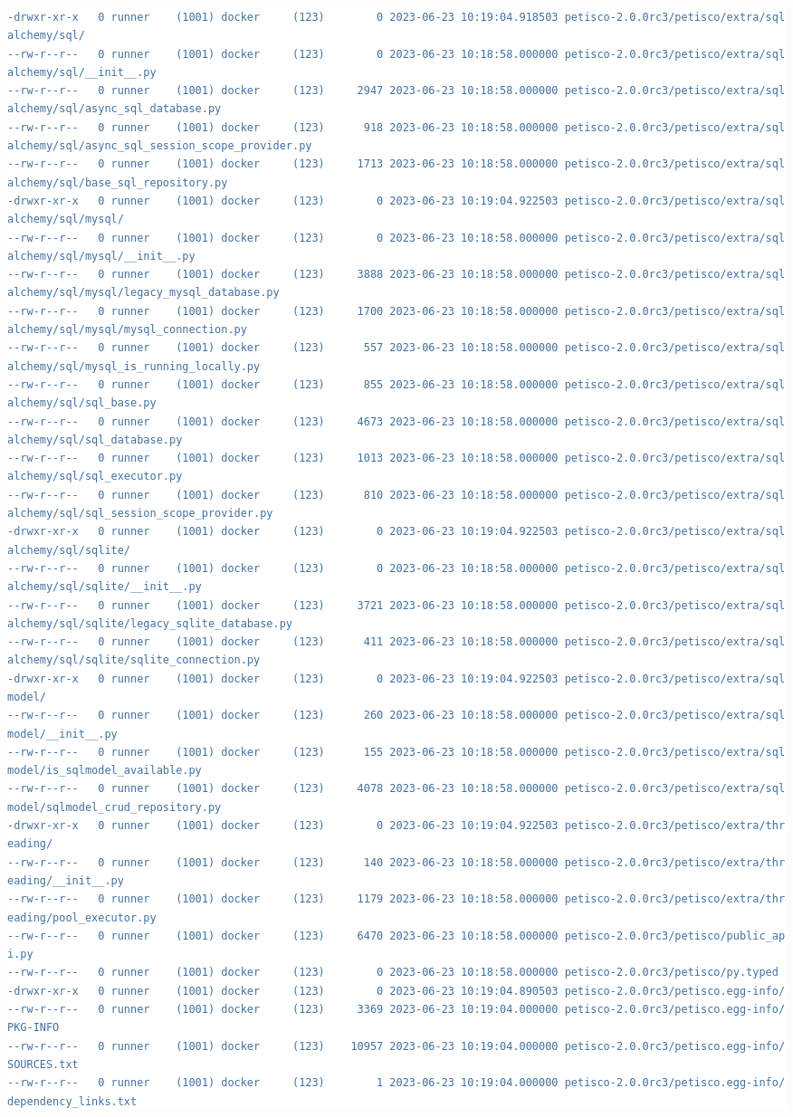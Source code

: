 ```diff
-drwxr-xr-x   0 runner    (1001) docker     (123)        0 2023-06-23 10:19:04.918503 petisco-2.0.0rc3/petisco/extra/sqlalchemy/sql/
--rw-r--r--   0 runner    (1001) docker     (123)        0 2023-06-23 10:18:58.000000 petisco-2.0.0rc3/petisco/extra/sqlalchemy/sql/__init__.py
--rw-r--r--   0 runner    (1001) docker     (123)     2947 2023-06-23 10:18:58.000000 petisco-2.0.0rc3/petisco/extra/sqlalchemy/sql/async_sql_database.py
--rw-r--r--   0 runner    (1001) docker     (123)      918 2023-06-23 10:18:58.000000 petisco-2.0.0rc3/petisco/extra/sqlalchemy/sql/async_sql_session_scope_provider.py
--rw-r--r--   0 runner    (1001) docker     (123)     1713 2023-06-23 10:18:58.000000 petisco-2.0.0rc3/petisco/extra/sqlalchemy/sql/base_sql_repository.py
-drwxr-xr-x   0 runner    (1001) docker     (123)        0 2023-06-23 10:19:04.922503 petisco-2.0.0rc3/petisco/extra/sqlalchemy/sql/mysql/
--rw-r--r--   0 runner    (1001) docker     (123)        0 2023-06-23 10:18:58.000000 petisco-2.0.0rc3/petisco/extra/sqlalchemy/sql/mysql/__init__.py
--rw-r--r--   0 runner    (1001) docker     (123)     3888 2023-06-23 10:18:58.000000 petisco-2.0.0rc3/petisco/extra/sqlalchemy/sql/mysql/legacy_mysql_database.py
--rw-r--r--   0 runner    (1001) docker     (123)     1700 2023-06-23 10:18:58.000000 petisco-2.0.0rc3/petisco/extra/sqlalchemy/sql/mysql/mysql_connection.py
--rw-r--r--   0 runner    (1001) docker     (123)      557 2023-06-23 10:18:58.000000 petisco-2.0.0rc3/petisco/extra/sqlalchemy/sql/mysql_is_running_locally.py
--rw-r--r--   0 runner    (1001) docker     (123)      855 2023-06-23 10:18:58.000000 petisco-2.0.0rc3/petisco/extra/sqlalchemy/sql/sql_base.py
--rw-r--r--   0 runner    (1001) docker     (123)     4673 2023-06-23 10:18:58.000000 petisco-2.0.0rc3/petisco/extra/sqlalchemy/sql/sql_database.py
--rw-r--r--   0 runner    (1001) docker     (123)     1013 2023-06-23 10:18:58.000000 petisco-2.0.0rc3/petisco/extra/sqlalchemy/sql/sql_executor.py
--rw-r--r--   0 runner    (1001) docker     (123)      810 2023-06-23 10:18:58.000000 petisco-2.0.0rc3/petisco/extra/sqlalchemy/sql/sql_session_scope_provider.py
-drwxr-xr-x   0 runner    (1001) docker     (123)        0 2023-06-23 10:19:04.922503 petisco-2.0.0rc3/petisco/extra/sqlalchemy/sql/sqlite/
--rw-r--r--   0 runner    (1001) docker     (123)        0 2023-06-23 10:18:58.000000 petisco-2.0.0rc3/petisco/extra/sqlalchemy/sql/sqlite/__init__.py
--rw-r--r--   0 runner    (1001) docker     (123)     3721 2023-06-23 10:18:58.000000 petisco-2.0.0rc3/petisco/extra/sqlalchemy/sql/sqlite/legacy_sqlite_database.py
--rw-r--r--   0 runner    (1001) docker     (123)      411 2023-06-23 10:18:58.000000 petisco-2.0.0rc3/petisco/extra/sqlalchemy/sql/sqlite/sqlite_connection.py
-drwxr-xr-x   0 runner    (1001) docker     (123)        0 2023-06-23 10:19:04.922503 petisco-2.0.0rc3/petisco/extra/sqlmodel/
--rw-r--r--   0 runner    (1001) docker     (123)      260 2023-06-23 10:18:58.000000 petisco-2.0.0rc3/petisco/extra/sqlmodel/__init__.py
--rw-r--r--   0 runner    (1001) docker     (123)      155 2023-06-23 10:18:58.000000 petisco-2.0.0rc3/petisco/extra/sqlmodel/is_sqlmodel_available.py
--rw-r--r--   0 runner    (1001) docker     (123)     4078 2023-06-23 10:18:58.000000 petisco-2.0.0rc3/petisco/extra/sqlmodel/sqlmodel_crud_repository.py
-drwxr-xr-x   0 runner    (1001) docker     (123)        0 2023-06-23 10:19:04.922503 petisco-2.0.0rc3/petisco/extra/threading/
--rw-r--r--   0 runner    (1001) docker     (123)      140 2023-06-23 10:18:58.000000 petisco-2.0.0rc3/petisco/extra/threading/__init__.py
--rw-r--r--   0 runner    (1001) docker     (123)     1179 2023-06-23 10:18:58.000000 petisco-2.0.0rc3/petisco/extra/threading/pool_executor.py
--rw-r--r--   0 runner    (1001) docker     (123)     6470 2023-06-23 10:18:58.000000 petisco-2.0.0rc3/petisco/public_api.py
--rw-r--r--   0 runner    (1001) docker     (123)        0 2023-06-23 10:18:58.000000 petisco-2.0.0rc3/petisco/py.typed
-drwxr-xr-x   0 runner    (1001) docker     (123)        0 2023-06-23 10:19:04.890503 petisco-2.0.0rc3/petisco.egg-info/
--rw-r--r--   0 runner    (1001) docker     (123)     3369 2023-06-23 10:19:04.000000 petisco-2.0.0rc3/petisco.egg-info/PKG-INFO
--rw-r--r--   0 runner    (1001) docker     (123)    10957 2023-06-23 10:19:04.000000 petisco-2.0.0rc3/petisco.egg-info/SOURCES.txt
--rw-r--r--   0 runner    (1001) docker     (123)        1 2023-06-23 10:19:04.000000 petisco-2.0.0rc3/petisco.egg-info/dependency_links.txt
```